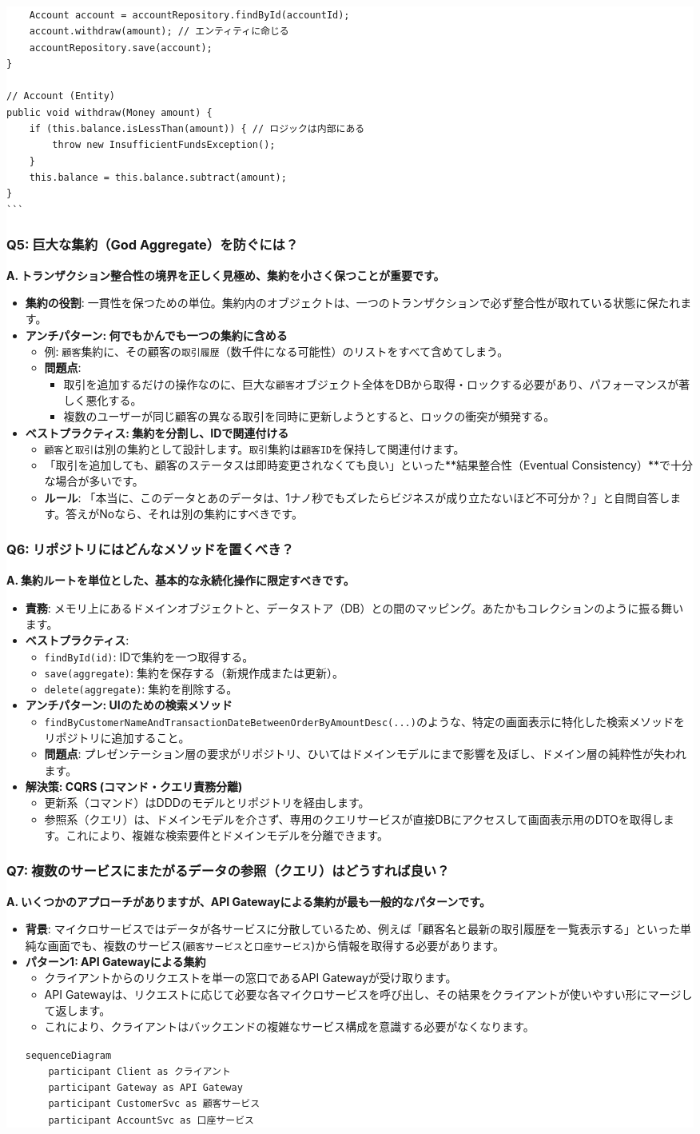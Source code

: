         Account account = accountRepository.findById(accountId);
        account.withdraw(amount); // エンティティに命じる
        accountRepository.save(account);
    }

    // Account (Entity)
    public void withdraw(Money amount) {
        if (this.balance.isLessThan(amount)) { // ロジックは内部にある
            throw new InsufficientFundsException();
        }
        this.balance = this.balance.subtract(amount);
    }
    ```

### Q5: 巨大な集約（God Aggregate）を防ぐには？
**A. トランザクション整合性の境界を正しく見極め、集約を小さく保つことが重要です。**

- **集約の役割**: 一貫性を保つための単位。集約内のオブジェクトは、一つのトランザクションで必ず整合性が取れている状態に保たれます。
- **アンチパターン: 何でもかんでも一つの集約に含める**
    - 例: `顧客`集約に、その顧客の`取引履歴`（数千件になる可能性）のリストをすべて含めてしまう。
    - **問題点**:
        - 取引を追加するだけの操作なのに、巨大な`顧客`オブジェクト全体をDBから取得・ロックする必要があり、パフォーマンスが著しく悪化する。
        - 複数のユーザーが同じ顧客の異なる取引を同時に更新しようとすると、ロックの衝突が頻発する。
- **ベストプラクティス: 集約を分割し、IDで関連付ける**
    - `顧客`と`取引`は別の集約として設計します。`取引`集約は`顧客ID`を保持して関連付けます。
    - 「取引を追加しても、顧客のステータスは即時変更されなくても良い」といった**結果整合性（Eventual Consistency）**で十分な場合が多いです。
    - **ルール**: 「本当に、このデータとあのデータは、1ナノ秒でもズレたらビジネスが成り立たないほど不可分か？」と自問自答します。答えがNoなら、それは別の集約にすべきです。

### Q6: リポジトリにはどんなメソッドを置くべき？
**A. 集約ルートを単位とした、基本的な永続化操作に限定すべきです。**

- **責務**: メモリ上にあるドメインオブジェクトと、データストア（DB）との間のマッピング。あたかもコレクションのように振る舞います。
- **ベストプラクティス**:
    - `findById(id)`: IDで集約を一つ取得する。
    - `save(aggregate)`: 集約を保存する（新規作成または更新）。
    - `delete(aggregate)`: 集約を削除する。
- **アンチパターン: UIのための検索メソッド**
    - `findByCustomerNameAndTransactionDateBetweenOrderByAmountDesc(...)`のような、特定の画面表示に特化した検索メソッドをリポジトリに追加すること。
    - **問題点**: プレゼンテーション層の要求がリポジトリ、ひいてはドメインモデルにまで影響を及ぼし、ドメイン層の純粋性が失われます。
- **解決策: CQRS (コマンド・クエリ責務分離)**
    - 更新系（コマンド）はDDDのモデルとリポジトリを経由します。
    - 参照系（クエリ）は、ドメインモデルを介さず、専用のクエリサービスが直接DBにアクセスして画面表示用のDTOを取得します。これにより、複雑な検索要件とドメインモデルを分離できます。

### Q7: 複数のサービスにまたがるデータの参照（クエリ）はどうすれば良い？
**A. いくつかのアプローチがありますが、API Gatewayによる集約が最も一般的なパターンです。**
- **背景**: マイクロサービスではデータが各サービスに分散しているため、例えば「顧客名と最新の取引履歴を一覧表示する」といった単純な画面でも、複数のサービス(`顧客サービス`と`口座サービス`)から情報を取得する必要があります。
- **パターン1: API Gatewayによる集約**
    - クライアントからのリクエストを単一の窓口であるAPI Gatewayが受け取ります。
    - API Gatewayは、リクエストに応じて必要な各マイクロサービスを呼び出し、その結果をクライアントが使いやすい形にマージして返します。
    - これにより、クライアントはバックエンドの複雑なサービス構成を意識する必要がなくなります。
    ```mermaid
    sequenceDiagram
        participant Client as クライアント
        participant Gateway as API Gateway
        participant CustomerSvc as 顧客サービス
        participant AccountSvc as 口座サービス
